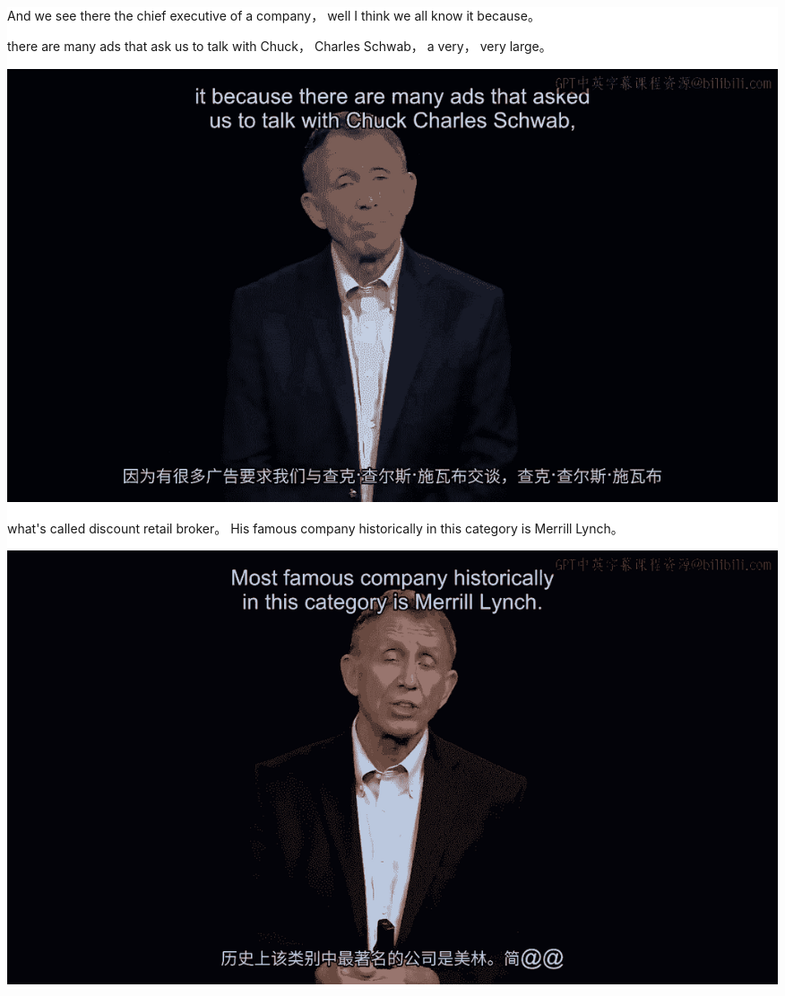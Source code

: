 And we see there the chief executive of a company， well I think we all know it because。

there are many ads that ask us to talk with Chuck， Charles Schwab， a very， very large。

![](img/3327bc8fe2aefc04a55a19514ff3d89e_4.png)

what's called discount retail broker。 His famous company historically in this category is Merrill Lynch。

![](img/3327bc8fe2aefc04a55a19514ff3d89e_6.png)
